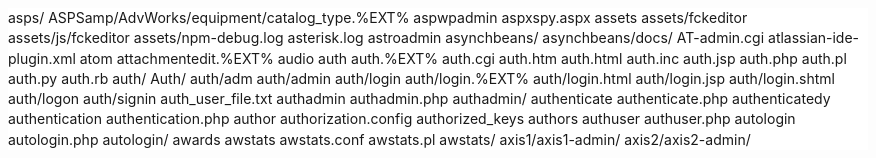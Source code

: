 asps/
ASPSamp/AdvWorks/equipment/catalog_type.%EXT%
aspwpadmin
aspxspy.aspx
assets
assets/fckeditor
assets/js/fckeditor
assets/npm-debug.log
asterisk.log
astroadmin
asynchbeans/
asynchbeans/docs/
AT-admin.cgi
atlassian-ide-plugin.xml
atom
attachmentedit.%EXT%
audio
auth
auth.%EXT%
auth.cgi
auth.htm
auth.html
auth.inc
auth.jsp
auth.php
auth.pl
auth.py
auth.rb
auth/
Auth/
auth/adm
auth/admin
auth/login
auth/login.%EXT%
auth/login.html
auth/login.jsp
auth/login.shtml
auth/logon
auth/signin
auth_user_file.txt
authadmin
authadmin.php
authadmin/
authenticate
authenticate.php
authenticatedy
authentication
authentication.php
author
authorization.config
authorized_keys
authors
authuser
authuser.php
autologin
autologin.php
autologin/
awards
awstats
awstats.conf
awstats.pl
awstats/
axis1/axis1-admin/
axis2/axis2-admin/